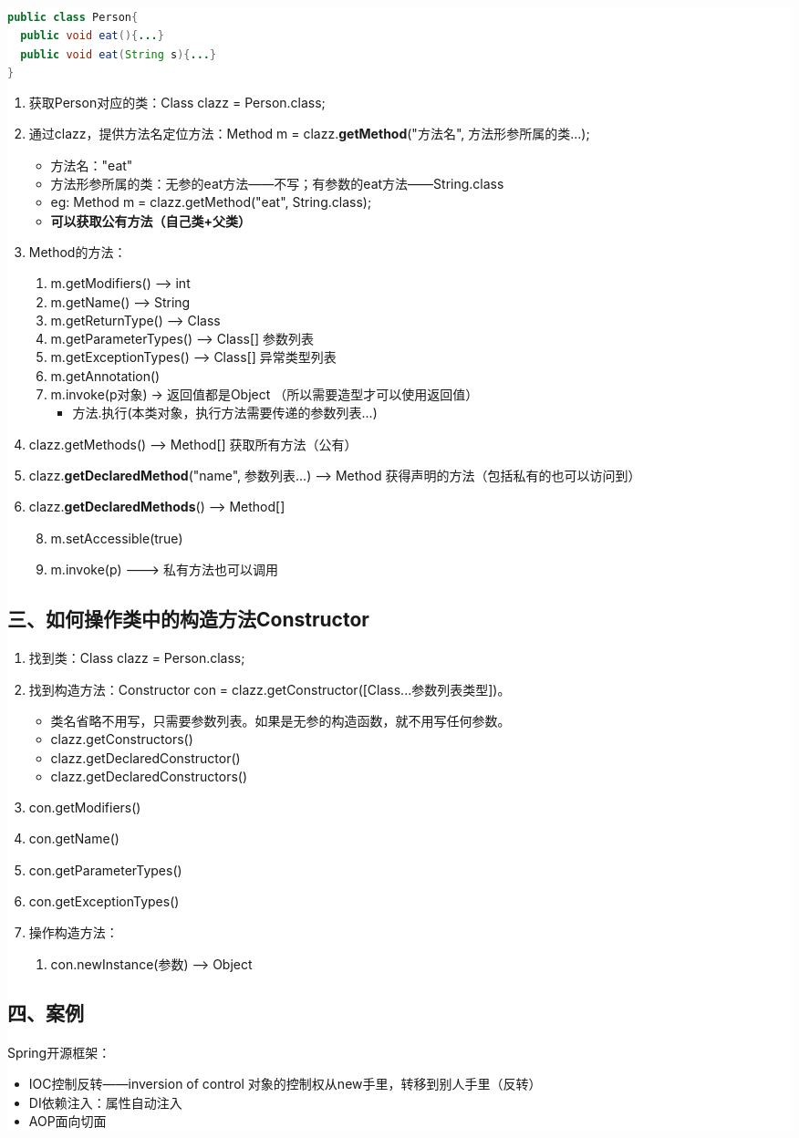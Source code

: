 ```java
public class Person{
  public void eat(){...}
  public void eat(String s){...}
}
```

1. 获取Person对应的类：Class clazz = Person.class;
2. 通过clazz，提供方法名定位方法：Method m = clazz.**getMethod**("方法名", 方法形参所属的类...);
   * 方法名："eat"
   * 方法形参所属的类：无参的eat方法——不写；有参数的eat方法——String.class
   * eg: Method m = clazz.getMethod("eat", String.class);
   * **可以获取公有方法（自己类+父类）**

3. Method的方法：

   1. m.getModifiers() --> int
   2. m.getName() --> String
   3. m.getReturnType() --> Class
   4. m.getParameterTypes() --> Class[]  参数列表
   5. m.getExceptionTypes() --> Class[]  异常类型列表
   6. m.getAnnotation()
   7. m.invoke(p对象) -> 返回值都是Object  （所以需要造型才可以使用返回值）
      * 方法.执行(本类对象，执行方法需要传递的参数列表...)

4. clazz.getMethods() --> Method[]  获取所有方法（公有）

5. clazz.**getDeclaredMethod**("name", 参数列表...) --> Method  获得声明的方法（包括私有的也可以访问到）

6. clazz.**getDeclaredMethods**() --> Method[]

   8. m.setAccessible(true)

   9. m.invoke(p)  ---> 私有方法也可以调用

## 三、如何操作类中的构造方法Constructor

1. 找到类：Class clazz = Person.class;
2. 找到构造方法：Constructor con = clazz.getConstructor([Class...参数列表类型])。
   * 类名省略不用写，只需要参数列表。如果是无参的构造函数，就不用写任何参数。
   * clazz.getConstructors()
   * clazz.getDeclaredConstructor()
   * clazz.getDeclaredConstructors()

3. con.getModifiers()
4. con.getName()
5. con.getParameterTypes()
6. con.getExceptionTypes()
7. 操作构造方法：
   1. con.newInstance(参数) --> Object

## 四、案例

Spring开源框架：

* IOC控制反转——inversion of control 对象的控制权从new手里，转移到别人手里（反转）
* DI依赖注入：属性自动注入
* AOP面向切面
